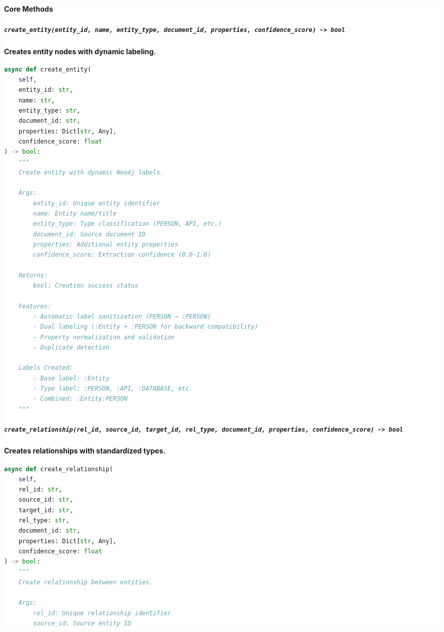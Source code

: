 #### Core Methods

##### `create_entity(entity_id, name, entity_type, document_id, properties, confidence_score) -> bool`

**Creates entity nodes with dynamic labeling.**

```python
async def create_entity(
    self,
    entity_id: str,
    name: str,
    entity_type: str,
    document_id: str,
    properties: Dict[str, Any],
    confidence_score: float
) -> bool:
    """
    Create entity with dynamic Neo4j labels.
    
    Args:
        entity_id: Unique entity identifier
        name: Entity name/title
        entity_type: Type classification (PERSON, API, etc.)
        document_id: Source document ID
        properties: Additional entity properties
        confidence_score: Extraction confidence (0.0-1.0)
        
    Returns:
        bool: Creation success status
        
    Features:
        - Automatic label sanitization (PERSON → :PERSON)
        - Dual labeling (:Entity + :PERSON for backward compatibility)
        - Property normalization and validation
        - Duplicate detection
        
    Labels Created:
        - Base label: :Entity
        - Type label: :PERSON, :API, :DATABASE, etc.
        - Combined: :Entity:PERSON
    """
```

##### `create_relationship(rel_id, source_id, target_id, rel_type, document_id, properties, confidence_score) -> bool`

**Creates relationships with standardized types.**

```python
async def create_relationship(
    self,
    rel_id: str,
    source_id: str,
    target_id: str,
    rel_type: str,
    document_id: str,
    properties: Dict[str, Any],
    confidence_score: float
) -> bool:
    """
    Create relationship between entities.
    
    Args:
        rel_id: Unique relationship identifier
        source_id: Source entity ID
```